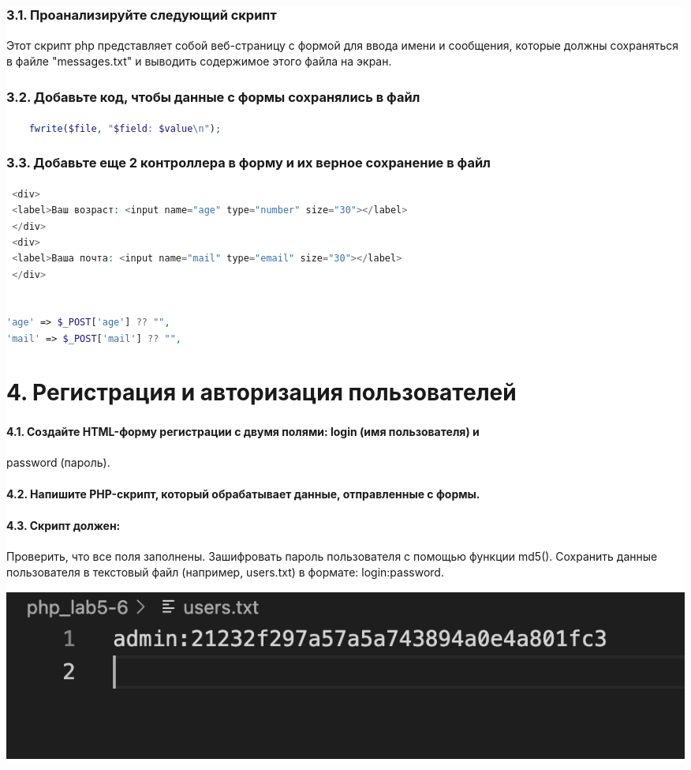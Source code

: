 ### 3.1. Проанализируйте следующий скрипт

Этот скрипт php представляет собой веб-страницу с формой для ввода имени и сообщения, которые должны сохраняться в файле "messages.txt" и выводить содержимое этого файла на экран.

### 3.2. Добавьте код, чтобы данные с формы сохранялись в файл

```php
    fwrite($file, "$field: $value\n");
```

### 3.3. Добавьте еще 2 контроллера в форму и их верное сохранение в файл

```php
 <div>
 <label>Ваш возраст: <input name="age" type="number" size="30"></label>
 </div>
 <div>
 <label>Ваша почта: <input name="mail" type="email" size="30"></label>
 </div>


'age' => $_POST['age'] ?? "",
'mail' => $_POST['mail'] ?? "",
```

# 4. Регистрация и авторизация пользователей

#### 4.1. Создайте HTML-форму регистрации с двумя полями: login (имя пользователя) и 
password (пароль).
#### 4.2. Напишите PHP-скрипт, который обрабатывает данные, отправленные с формы.
#### 4.3. Скрипт должен: 
Проверить, что все поля заполнены.
Зашифровать пароль пользователя с помощью функции md5().
Сохранить данные пользователя в текстовый файл (например, users.txt) в 
формате: login:password.

![alt text](images/image2.png)
